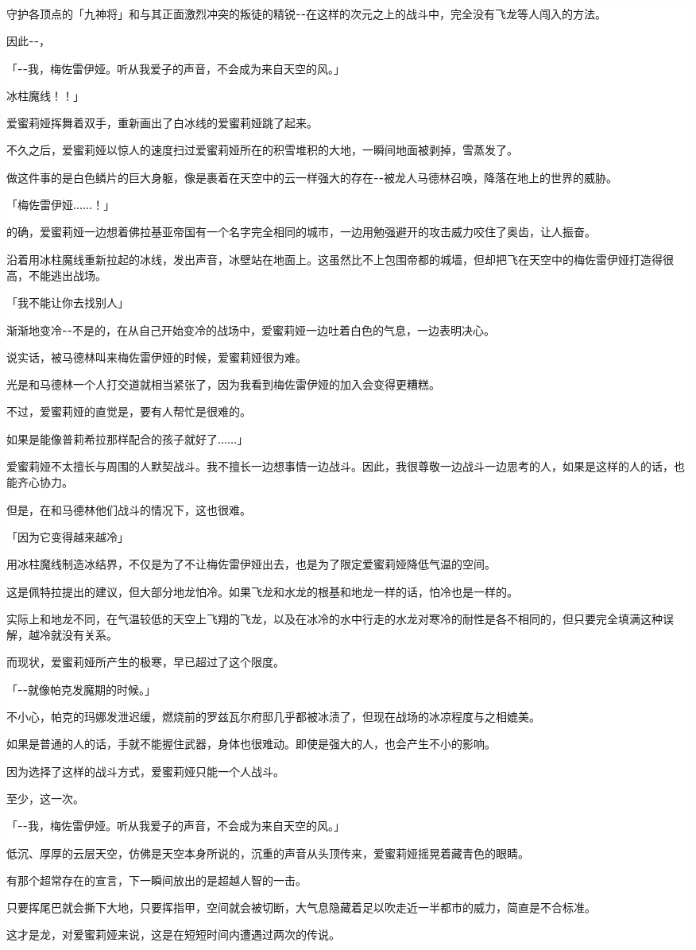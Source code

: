 守护各顶点的「九神将」和与其正面激烈冲突的叛徒的精锐--在这样的次元之上的战斗中，完全没有飞龙等人闯入的方法。

因此--，

「--我，梅佐雷伊娅。听从我爱子的声音，不会成为来自天空的风。」

冰柱魔线！！」

爱蜜莉娅挥舞着双手，重新画出了白冰线的爱蜜莉娅跳了起来。

不久之后，爱蜜莉娅以惊人的速度扫过爱蜜莉娅所在的积雪堆积的大地，一瞬间地面被剥掉，雪蒸发了。

做这件事的是白色鳞片的巨大身躯，像是裹着在天空中的云一样强大的存在--被龙人马德林召唤，降落在地上的世界的威胁。

「梅佐雷伊娅……！」

的确，爱蜜莉娅一边想着佛拉基亚帝国有一个名字完全相同的城市，一边用勉强避开的攻击威力咬住了奥齿，让人振奋。

沿着用冰柱魔线重新拉起的冰线，发出声音，冰壁站在地面上。这虽然比不上包围帝都的城墙，但却把飞在天空中的梅佐雷伊娅打造得很高，不能逃出战场。

「我不能让你去找别人」

渐渐地变冷--不是的，在从自己开始变冷的战场中，爱蜜莉娅一边吐着白色的气息，一边表明决心。

说实话，被马德林叫来梅佐雷伊娅的时候，爱蜜莉娅很为难。

光是和马德林一个人打交道就相当紧张了，因为我看到梅佐雷伊娅的加入会变得更糟糕。

不过，爱蜜莉娅的直觉是，要有人帮忙是很难的。

如果是能像普莉希拉那样配合的孩子就好了……」

爱蜜莉娅不太擅长与周围的人默契战斗。我不擅长一边想事情一边战斗。因此，我很尊敬一边战斗一边思考的人，如果是这样的人的话，也能齐心协力。

但是，在和马德林他们战斗的情况下，这也很难。

「因为它变得越来越冷」

用冰柱魔线制造冰结界，不仅是为了不让梅佐雷伊娅出去，也是为了限定爱蜜莉娅降低气温的空间。

这是佩特拉提出的建议，但大部分地龙怕冷。如果飞龙和水龙的根基和地龙一样的话，怕冷也是一样的。

实际上和地龙不同，在气温较低的天空上飞翔的飞龙，以及在冰冷的水中行走的水龙对寒冷的耐性是各不相同的，但只要完全填满这种误解，越冷就没有关系。

而现状，爱蜜莉娅所产生的极寒，早已超过了这个限度。

「--就像帕克发魔期的时候。」

不小心，帕克的玛娜发泄迟缓，燃烧前的罗兹瓦尔府邸几乎都被冰渍了，但现在战场的冰凉程度与之相媲美。

如果是普通的人的话，手就不能握住武器，身体也很难动。即使是强大的人，也会产生不小的影响。

因为选择了这样的战斗方式，爱蜜莉娅只能一个人战斗。

至少，这一次。

「--我，梅佐雷伊娅。听从我爱子的声音，不会成为来自天空的风。」

低沉、厚厚的云层天空，仿佛是天空本身所说的，沉重的声音从头顶传来，爱蜜莉娅摇晃着藏青色的眼睛。

有那个超常存在的宣言，下一瞬间放出的是超越人智的一击。

只要挥尾巴就会撕下大地，只要挥指甲，空间就会被切断，大气息隐藏着足以吹走近一半都市的威力，简直是不合标准。

这才是龙，对爱蜜莉娅来说，这是在短短时间内遭遇过两次的传说。
